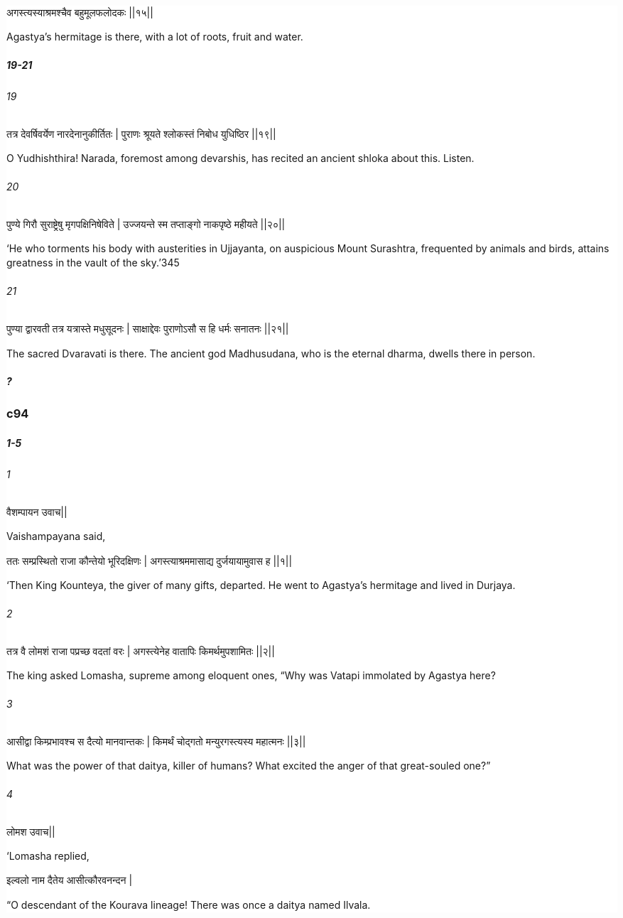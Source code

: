 अगस्त्यस्याश्रमश्चैव बहुमूलफलोदकः ||१५||

Agastya’s hermitage is there, with a lot of roots, fruit and water.
##### 19-21
###### 19
तत्र देवर्षिवर्येण नारदेनानुकीर्तितः |
पुराणः श्रूयते श्लोकस्तं निबोध युधिष्ठिर ||१९||

O Yudhishthira! Narada, foremost among devarshis, has recited an ancient shloka about this. Listen. 
###### 20
पुण्ये गिरौ सुराष्ट्रेषु मृगपक्षिनिषेविते |
उज्जयन्ते स्म तप्ताङ्गो नाकपृष्ठे महीयते ||२०||

‘He who torments his body with austerities in Ujjayanta, on auspicious Mount Surashtra, frequented by animals and birds, attains greatness in the vault of the sky.’345 
###### 21
पुण्या द्वारवती तत्र यत्रास्ते मधुसूदनः |
साक्षाद्देवः पुराणोऽसौ स हि धर्मः सनातनः ||२१||

The sacred Dvaravati is there. The ancient god Madhusudana, who is the eternal dharma, dwells there in person.
##### ?
### c94
##### 1-5
###### 1
वैशम्पायन उवाच||

Vaishampayana said, 

ततः सम्प्रस्थितो राजा कौन्तेयो भूरिदक्षिणः |
अगस्त्याश्रममासाद्य दुर्जयायामुवास ह ||१||

‘Then King Kounteya, the giver of many gifts, departed. He went to Agastya’s hermitage and lived in Durjaya. 
###### 2
तत्र वै लोमशं राजा पप्रच्छ वदतां वरः |
अगस्त्येनेह वातापिः किमर्थमुपशामितः ||२||

The king asked Lomasha, supreme among eloquent ones, “Why was Vatapi immolated by Agastya here? 
###### 3
आसीद्वा किम्प्रभावश्च स दैत्यो मानवान्तकः |
किमर्थं चोद्गतो मन्युरगस्त्यस्य महात्मनः ||३||

What was the power of that daitya, killer of humans? What excited the anger of that great-souled one?”
###### 4
लोमश उवाच||

‘Lomasha replied, 

इल्वलो नाम दैतेय आसीत्कौरवनन्दन |

“O descendant of the Kourava lineage! There was once a daitya named Ilvala. 
